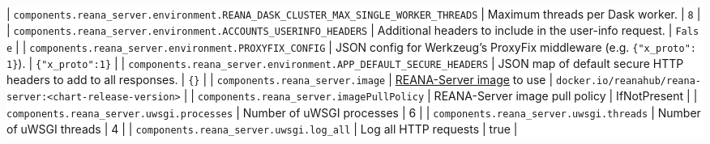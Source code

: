 | `components.reana_server.environment.REANA_DASK_CLUSTER_MAX_SINGLE_WORKER_THREADS`                  | Maximum threads per Dask worker.                                                                                                                                                                                                                                                                                                                                                                                             | `8`                                                                                                    |
| `components.reana_server.environment.ACCOUNTS_USERINFO_HEADERS`                                     | Additional headers to include in the user-info request.                                                                                                                                                                                                                                                                                                                                                                      | `False`                                                                                                |
| `components.reana_server.environment.PROXYFIX_CONFIG`                                               | JSON config for Werkzeug’s ProxyFix middleware (e.g. `{"x_proto":1}`).                                                                                                                                                                                                                                                                                                                                                       | `{"x_proto":1}`                                                                                        |
| `components.reana_server.environment.APP_DEFAULT_SECURE_HEADERS`                                    | JSON map of default secure HTTP headers to add to all responses.                                                                                                                                                                                                                                                                                                                                                             | `{}`                                                                                                   |
| `components.reana_server.image`                                                                     | [REANA-Server image](https://hub.docker.com/r/reanahub/reana-server) to use                                                                                                                                                                                                                                                                                                                                                  | `docker.io/reanahub/reana-server:<chart-release-version>`                                              |
| `components.reana_server.imagePullPolicy`                                                           | REANA-Server image pull policy                                                                                                                                                                                                                                                                                                                                                                                               | IfNotPresent                                                                                           |
| `components.reana_server.uwsgi.processes`                                                           | Number of uWSGI processes                                                                                                                                                                                                                                                                                                                                                                                                    | 6                                                                                                      |
| `components.reana_server.uwsgi.threads`                                                             | Number of uWSGI threads                                                                                                                                                                                                                                                                                                                                                                                                      | 4                                                                                                      |
| `components.reana_server.uwsgi.log_all`                                                             | Log all HTTP requests                                                                                                                                                                                                                                                                                                                                                                                                        | true                                                                                                   |